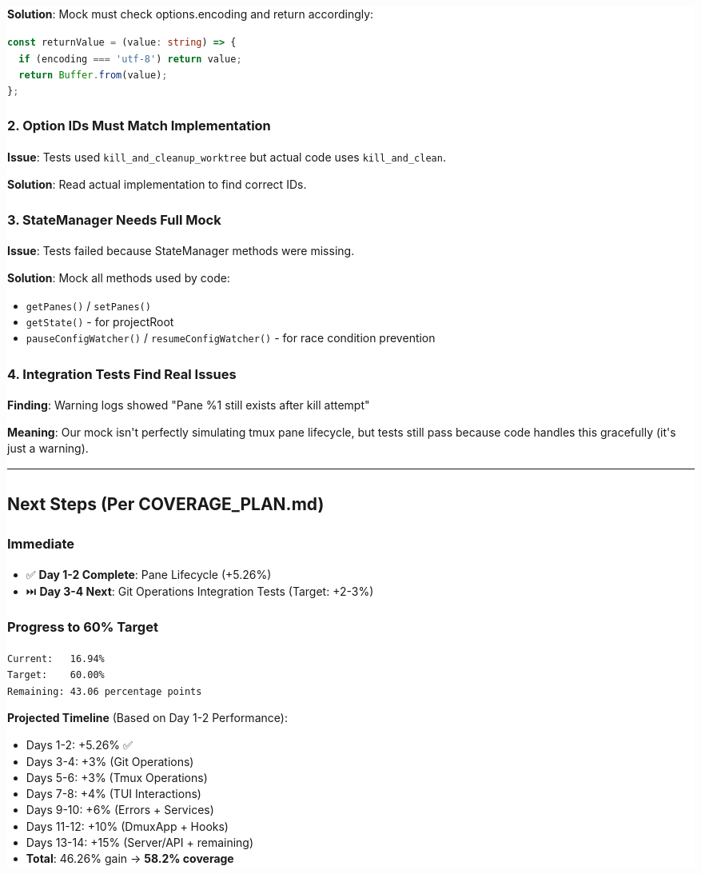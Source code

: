 **Solution**: Mock must check options.encoding and return accordingly:
```typescript
const returnValue = (value: string) => {
  if (encoding === 'utf-8') return value;
  return Buffer.from(value);
};
```

### 2. Option IDs Must Match Implementation
**Issue**: Tests used `kill_and_cleanup_worktree` but actual code uses `kill_and_clean`.

**Solution**: Read actual implementation to find correct IDs.

### 3. StateManager Needs Full Mock
**Issue**: Tests failed because StateManager methods were missing.

**Solution**: Mock all methods used by code:
- `getPanes()` / `setPanes()`
- `getState()` - for projectRoot
- `pauseConfigWatcher()` / `resumeConfigWatcher()` - for race condition prevention

### 4. Integration Tests Find Real Issues
**Finding**: Warning logs showed "Pane %1 still exists after kill attempt"

**Meaning**: Our mock isn't perfectly simulating tmux pane lifecycle, but tests still pass because code handles this gracefully (it's just a warning).

---

## Next Steps (Per COVERAGE_PLAN.md)

### Immediate
- ✅ **Day 1-2 Complete**: Pane Lifecycle (+5.26%)
- ⏭️ **Day 3-4 Next**: Git Operations Integration Tests (Target: +2-3%)

### Progress to 60% Target

```
Current:   16.94%
Target:    60.00%
Remaining: 43.06 percentage points
```

**Projected Timeline** (Based on Day 1-2 Performance):
- Days 1-2: +5.26% ✅
- Days 3-4: +3% (Git Operations)
- Days 5-6: +3% (Tmux Operations)
- Days 7-8: +4% (TUI Interactions)
- Days 9-10: +6% (Errors + Services)
- Days 11-12: +10% (DmuxApp + Hooks)
- Days 13-14: +15% (Server/API + remaining)
- **Total**: 46.26% gain → **58.2% coverage**
